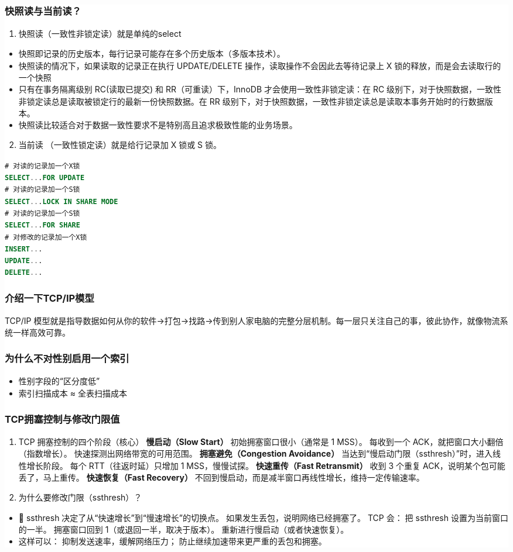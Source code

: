 
### 快照读与当前读？
1. 快照读（一致性非锁定读）就是单纯的select
- 快照即记录的历史版本，每行记录可能存在多个历史版本（多版本技术）。
- 快照读的情况下，如果读取的记录正在执行 UPDATE/DELETE 操作，读取操作不会因此去等待记录上 X 锁的释放，而是会去读取行的一个快照
- 只有在事务隔离级别 RC(读取已提交) 和 RR（可重读）下，InnoDB 才会使用一致性非锁定读：在 RC 级别下，对于快照数据，一致性非锁定读总是读取被锁定行的最新一份快照数据。在 RR 级别下，对于快照数据，一致性非锁定读总是读取本事务开始时的行数据版本。
- 快照读比较适合对于数据一致性要求不是特别高且追求极致性能的业务场景。

2. 当前读 （一致性锁定读）就是给行记录加 X 锁或 S 锁。
```sql
# 对读的记录加一个X锁
SELECT...FOR UPDATE
# 对读的记录加一个S锁
SELECT...LOCK IN SHARE MODE
# 对读的记录加一个S锁
SELECT...FOR SHARE
# 对修改的记录加一个X锁
INSERT...
UPDATE...
DELETE...
```

### 介绍一下TCP/IP模型
TCP/IP 模型就是指导数据如何从你的软件→打包→找路→传到别人家电脑的完整分层机制。每一层只关注自己的事，彼此协作，就像物流系统一样高效可靠。

### 为什么不对性别启用一个索引
- 性别字段的“区分度低”
- 索引扫描成本 ≈ 全表扫描成本

### TCP拥塞控制与修改门限值
1. TCP 拥塞控制的四个阶段（核心）
**慢启动（Slow Start）**
初始拥塞窗口很小（通常是 1 MSS）。
每收到一个 ACK，就把窗口大小翻倍（指数增长）。
快速探测出网络带宽的可用范围。
**拥塞避免（Congestion Avoidance）**
当达到“慢启动门限（ssthresh）”时，进入线性增长阶段。
每个 RTT（往返时延）只增加 1 MSS，慢慢试探。
**快速重传（Fast Retransmit）**
收到 3 个重复 ACK，说明某个包可能丢了，马上重传。
**快速恢复（Fast Recovery）**
不回到慢启动，而是减半窗口再线性增长，维持一定传输速率。

2. 为什么要修改门限（ssthresh）？
- 🧠 ssthresh 决定了从“快速增长”到“慢速增长”的切换点。
如果发生丢包，说明网络已经拥塞了。
TCP 会：
把 ssthresh 设置为当前窗口的一半。
拥塞窗口回到 1（或退回一半，取决于版本）。
重新进行慢启动（或者快速恢复）。
- 这样可以：
抑制发送速率，缓解网络压力；
防止继续加速带来更严重的丢包和拥塞。
